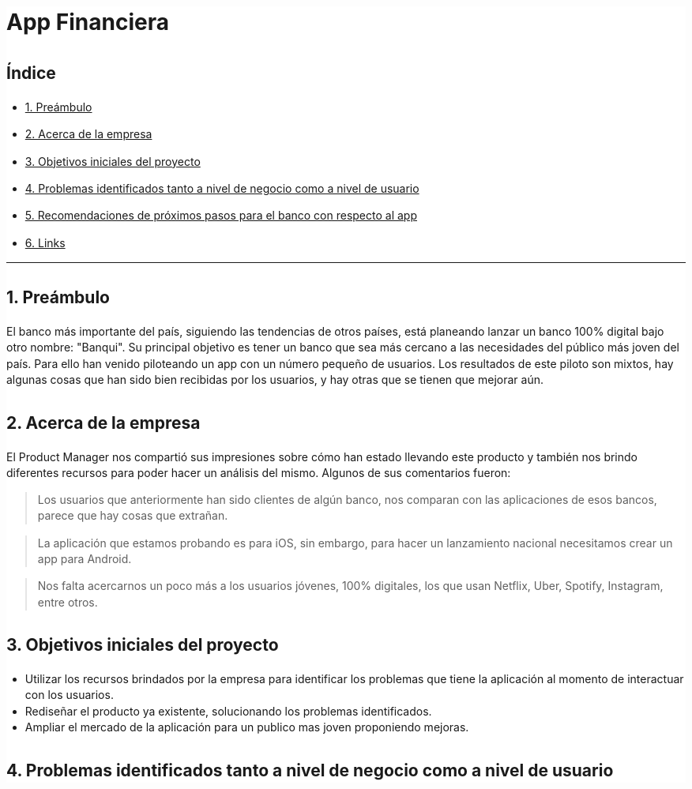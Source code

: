 
# App Financiera
 
## Índice
 
* [1. Preámbulo](#1-preámbulo)
 
* [2. Acerca de la empresa](#2-acerca-de-la-empresa)
 
* [3. Objetivos iniciales del proyecto](#3-objetivos-iniciales-del-proyecto)
 
* [4. Problemas identificados tanto a nivel de negocio como a nivel de usuario](#4-problemas-identificados-tanto-a-nivel-de-negocio-como-a-nivel-de-usuario)
 
* [5. Recomendaciones de próximos pasos para el banco con respecto al app](#5-Recomendaciones-de-próximos-pasos-para-el-banco-con-respecto-al-app)
 
* [6. Links](#6-Links)
 
***
 
## 1. Preámbulo
 
El banco más importante del país, siguiendo las tendencias de otros países, está planeando lanzar un banco 100% digital bajo otro nombre: "Banqui". Su principal objetivo es tener un banco que sea más cercano a las necesidades del público más joven del país. Para ello han venido piloteando un app con un número pequeño de usuarios. Los resultados de este piloto son mixtos, hay algunas cosas que han sido bien recibidas por los usuarios, y hay otras que se tienen que mejorar aún.

## 2. Acerca de la empresa

 El Product Manager nos compartió sus impresiones sobre cómo han estado llevando este producto y también nos brindo diferentes recursos para poder hacer un análisis del mismo.
Algunos de sus comentarios fueron:
> Los usuarios que anteriormente han sido clientes de algún banco, nos comparan
  con las aplicaciones de esos bancos, parece que hay cosas que extrañan.

> La aplicación que estamos probando es para iOS, sin embargo, para hacer un
  lanzamiento nacional necesitamos crear un app para Android.

> Nos falta acercarnos un poco más a los usuarios jóvenes, 100% digitales, los
  que usan Netflix, Uber, Spotify, Instagram, entre otros.


## 3. Objetivos iniciales del proyecto

- Utilizar los recursos brindados por la empresa para identificar los problemas que tiene la aplicación al momento de interactuar con los usuarios.
- Rediseñar el producto ya existente, solucionando los problemas identificados.
- Ampliar el mercado de la aplicación para un publico mas joven proponiendo mejoras.


## 4. Problemas identificados tanto a nivel de negocio como a nivel de usuario
